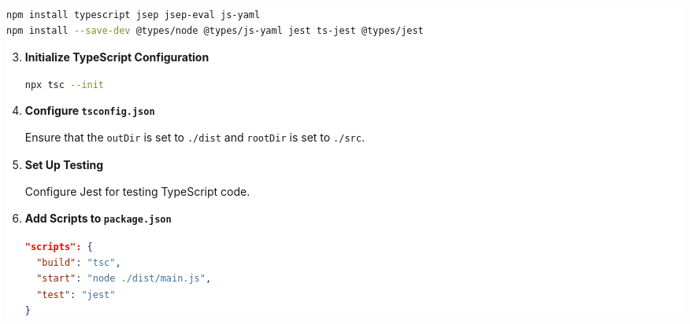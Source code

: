    ```bash
   npm install typescript jsep jsep-eval js-yaml
   npm install --save-dev @types/node @types/js-yaml jest ts-jest @types/jest
   ```

3. **Initialize TypeScript Configuration**

   ```bash
   npx tsc --init
   ```

4. **Configure `tsconfig.json`**

   Ensure that the `outDir` is set to `./dist` and `rootDir` is set to `./src`.

5. **Set Up Testing**

   Configure Jest for testing TypeScript code.

6. **Add Scripts to `package.json`**

   ```json
   "scripts": {
     "build": "tsc",
     "start": "node ./dist/main.js",
     "test": "jest"
   }
   ```
